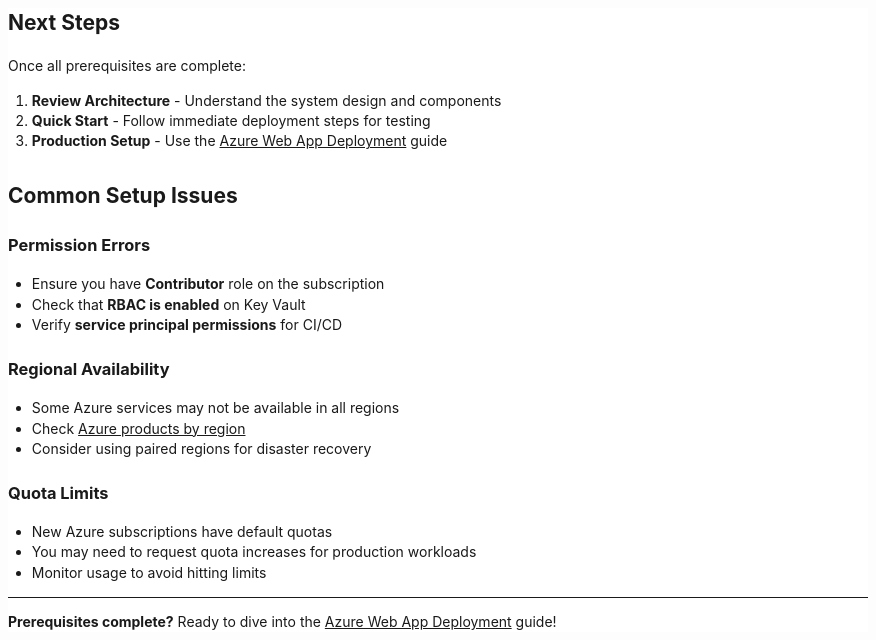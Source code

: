 ## Next Steps

Once all prerequisites are complete:

1. **Review Architecture** - Understand the system design and components
2. **Quick Start** - Follow immediate deployment steps for testing
3. **Production Setup** - Use the [Azure Web App Deployment](Azure-Web-App-Deployment.md) guide

## Common Setup Issues

### **Permission Errors**
- Ensure you have **Contributor** role on the subscription
- Check that **RBAC is enabled** on Key Vault
- Verify **service principal permissions** for CI/CD

### **Regional Availability**
- Some Azure services may not be available in all regions
- Check [Azure products by region](https://azure.microsoft.com/global-infrastructure/services/)
- Consider using paired regions for disaster recovery

### **Quota Limits**
- New Azure subscriptions have default quotas
- You may need to request quota increases for production workloads
- Monitor usage to avoid hitting limits

---

**Prerequisites complete?** Ready to dive into the [Azure Web App Deployment](Azure-Web-App-Deployment.md) guide!